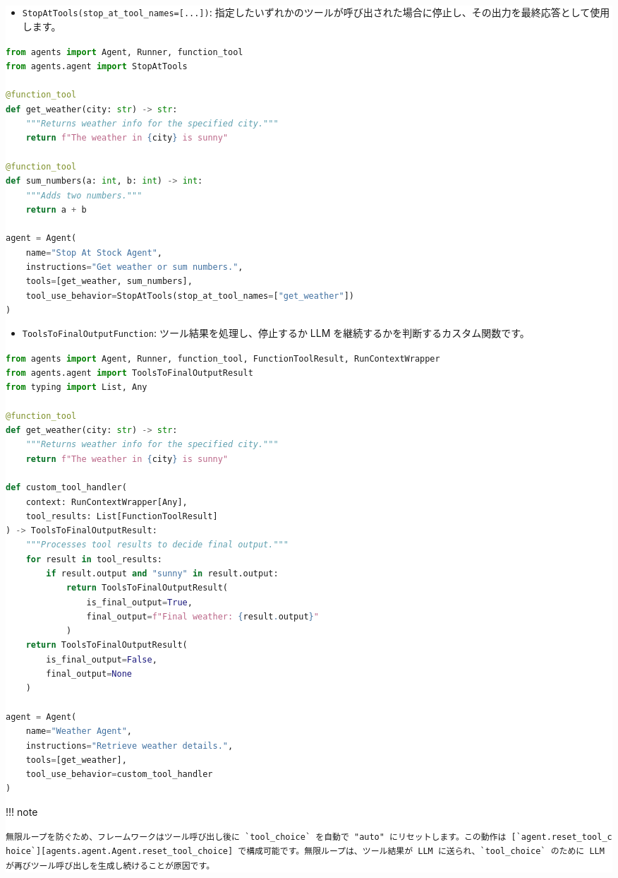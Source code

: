 - `StopAtTools(stop_at_tool_names=[...])`: 指定したいずれかのツールが呼び出された場合に停止し、その出力を最終応答として使用します。

```python
from agents import Agent, Runner, function_tool
from agents.agent import StopAtTools

@function_tool
def get_weather(city: str) -> str:
    """Returns weather info for the specified city."""
    return f"The weather in {city} is sunny"

@function_tool
def sum_numbers(a: int, b: int) -> int:
    """Adds two numbers."""
    return a + b

agent = Agent(
    name="Stop At Stock Agent",
    instructions="Get weather or sum numbers.",
    tools=[get_weather, sum_numbers],
    tool_use_behavior=StopAtTools(stop_at_tool_names=["get_weather"])
)
```

- `ToolsToFinalOutputFunction`: ツール結果を処理し、停止するか LLM を継続するかを判断するカスタム関数です。

```python
from agents import Agent, Runner, function_tool, FunctionToolResult, RunContextWrapper
from agents.agent import ToolsToFinalOutputResult
from typing import List, Any

@function_tool
def get_weather(city: str) -> str:
    """Returns weather info for the specified city."""
    return f"The weather in {city} is sunny"

def custom_tool_handler(
    context: RunContextWrapper[Any],
    tool_results: List[FunctionToolResult]
) -> ToolsToFinalOutputResult:
    """Processes tool results to decide final output."""
    for result in tool_results:
        if result.output and "sunny" in result.output:
            return ToolsToFinalOutputResult(
                is_final_output=True,
                final_output=f"Final weather: {result.output}"
            )
    return ToolsToFinalOutputResult(
        is_final_output=False,
        final_output=None
    )

agent = Agent(
    name="Weather Agent",
    instructions="Retrieve weather details.",
    tools=[get_weather],
    tool_use_behavior=custom_tool_handler
)
```

!!! note

    無限ループを防ぐため、フレームワークはツール呼び出し後に `tool_choice` を自動で "auto" にリセットします。この動作は [`agent.reset_tool_choice`][agents.agent.Agent.reset_tool_choice] で構成可能です。無限ループは、ツール結果が LLM に送られ、`tool_choice` のために LLM が再びツール呼び出しを生成し続けることが原因です。